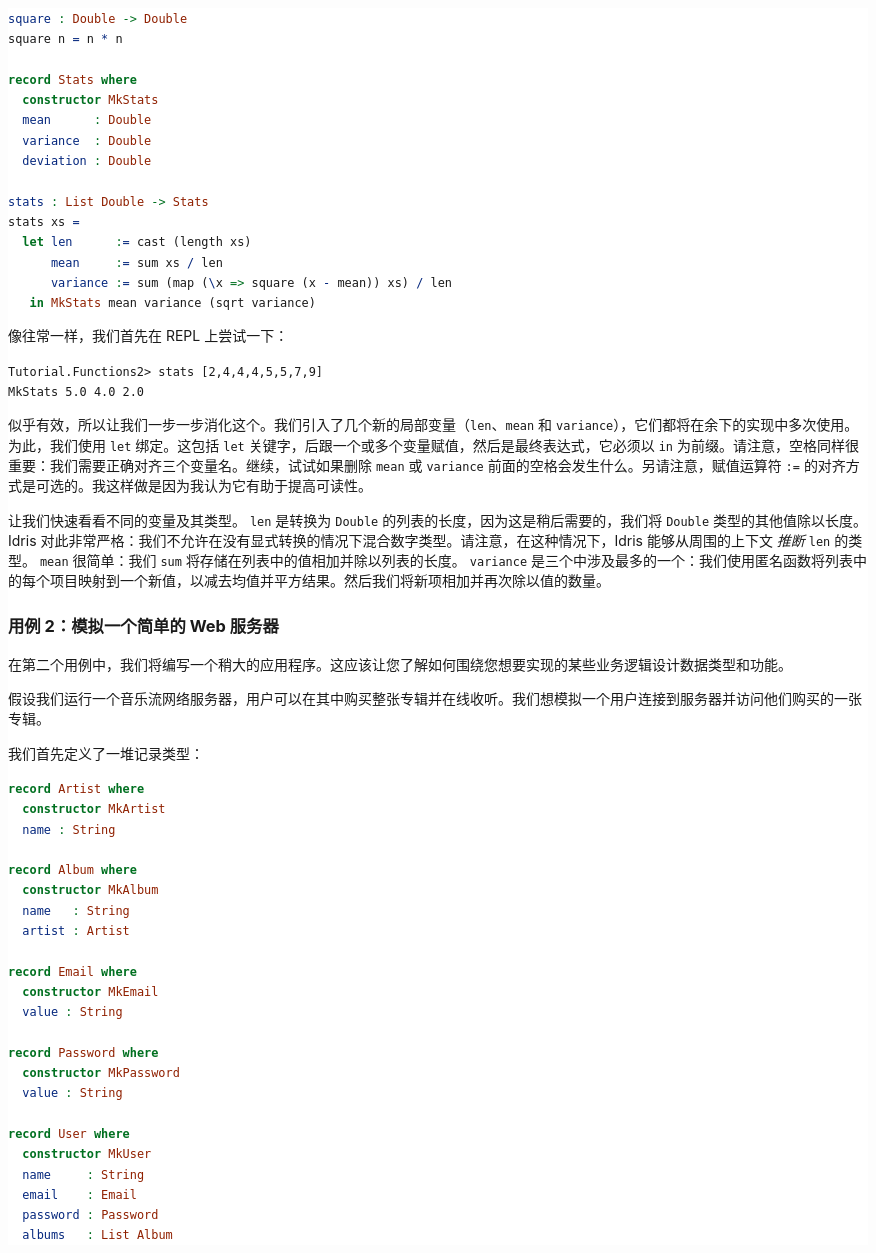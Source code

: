 ```idris
square : Double -> Double
square n = n * n

record Stats where
  constructor MkStats
  mean      : Double
  variance  : Double
  deviation : Double

stats : List Double -> Stats
stats xs =
  let len      := cast (length xs)
      mean     := sum xs / len
      variance := sum (map (\x => square (x - mean)) xs) / len
   in MkStats mean variance (sqrt variance)
```

像往常一样，我们首先在 REPL 上尝试一下：

```repl
Tutorial.Functions2> stats [2,4,4,4,5,5,7,9]
MkStats 5.0 4.0 2.0
```

似乎有效，所以让我们一步一步消化这个。我们引入了几个新的局部变量（`len`、`mean` 和
`variance`），它们都将在余下的实现中多次使用。为此，我们使用 `let` 绑定。这包括 `let`
关键字，后跟一个或多个变量赋值，然后是最终表达式，它必须以 `in` 为前缀。请注意，空格同样很重要：我们需要正确对齐三个变量名。继续，试试如果删除
`mean` 或 `variance` 前面的空格会发生什么。另请注意，赋值运算符 `:=`
的对齐方式是可选的。我这样做是因为我认为它有助于提高可读性。

让我们快速看看不同的变量及其类型。 `len` 是转换为 `Double` 的列表的长度，因为这是稍后需要的，我们将 `Double`
类型的其他值除以长度。 Idris 对此非常严格：我们不允许在没有显式转换的情况下混合数字类型。请注意，在这种情况下，Idris 能够从周围的上下文
*推断* `len` 的类型。 `mean` 很简单：我们 `sum` 将存储在列表中的值相加并除以列表的长度。 `variance`
是三个中涉及最多的一个：我们使用匿名函数将列表中的每个项目映射到一个新值，以减去均值并平方结果。然后我们将新项相加并再次除以值的数量。

### 用例 2：模拟一个简单的 Web 服务器

在第二个用例中，我们将编写一个稍大的应用程序。这应该让您了解如何围绕您想要实现的某些业务逻辑设计数据类型和功能。

假设我们运行一个音乐流网络服务器，用户可以在其中购买整张专辑并在线收听。我们想模拟一个用户连接到服务器并访问他们购买的一张专辑。

我们首先定义了一堆记录类型：

```idris
record Artist where
  constructor MkArtist
  name : String

record Album where
  constructor MkAlbum
  name   : String
  artist : Artist

record Email where
  constructor MkEmail
  value : String

record Password where
  constructor MkPassword
  value : String

record User where
  constructor MkUser
  name     : String
  email    : Email
  password : Password
  albums   : List Album
```